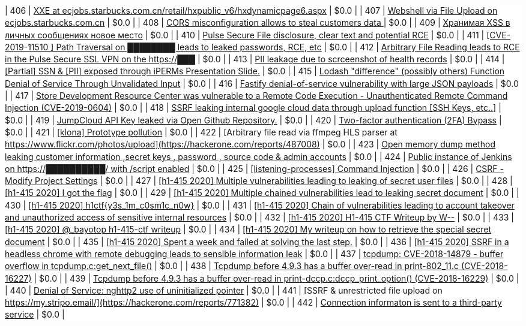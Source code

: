 | 406 | [XXE at ecjobs.starbucks.com.cn/retail/hxpublic_v6/hxdynamicpage6.aspx](https://hackerone.com/reports/500515) | $0.0 |
| 407 | [Webshell via File Upload on ecjobs.starbucks.com.cn](https://hackerone.com/reports/506646) | $0.0 |
| 408 | [CORS misconfiguration allows to steal customers data ](https://hackerone.com/reports/577969) | $0.0 |
| 409 | [Хранимая XSS в личных сообщениях новое место](https://hackerone.com/reports/310339) | $0.0 |
| 410 | [Pulse Secure File disclosure, clear text and potential RCE](https://hackerone.com/reports/671749) | $0.0 |
| 411 | [[CVE-2019-11510 ] Path Traversal on ████████ leads to leaked passwords, RCE, etc](https://hackerone.com/reports/671857) | $0.0 |
| 412 | [Arbitrary File Reading leads to RCE in the Pulse Secure SSL VPN on the https://███](https://hackerone.com/reports/678496) | $0.0 |
| 413 | [PII leakage due to scrceenshot of health records](https://hackerone.com/reports/693933) | $0.0 |
| 414 | [[Partial] SSN & [PII] exposed through iPERMs Presentation Slide.](https://hackerone.com/reports/719631) | $0.0 |
| 415 | [Lodash "difference" (possibly others) Function Denial of Service Through Unvalidated Input](https://hackerone.com/reports/670779) | $0.0 |
| 416 | [Fastify denial-of-service vulnerability with large JSON payloads](https://hackerone.com/reports/303632) | $0.0 |
| 417 | [Store Development Resource Center was vulnerable to a Remote Code Execution - Unauthenticated Remote Command Injection (CVE-2019-0604)](https://hackerone.com/reports/536134) | $0.0 |
| 418 | [SSRF  leaking internal google cloud data through upload function [SSH Keys, etc..]](https://hackerone.com/reports/549882) | $0.0 |
| 419 | [JumpCloud API Key leaked via Open Github Repository.](https://hackerone.com/reports/716292) | $0.0 |
| 420 | [Two-factor authentication (2FA) Bypass](https://hackerone.com/reports/708303) | $0.0 |
| 421 | [[klona] Prototype pollution](https://hackerone.com/reports/778414) | $0.0 |
| 422 | [Arbitrary file read via ffmpeg HLS parser at https://www.flickr.com/photos/upload](https://hackerone.com/reports/487008) | $0.0 |
| 423 | [Open memory dump method leaking customer information ,secret keys , password , source code & admin accounts](https://hackerone.com/reports/783360) | $0.0 |
| 424 | [Public instance of Jenkins on https://██████████/ with /script enabled](https://hackerone.com/reports/768266) | $0.0 |
| 425 | [[listening-processes] Command Injection](https://hackerone.com/reports/511459) | $0.0 |
| 426 | [CSRF - Modify Project Settings](https://hackerone.com/reports/766533) | $0.0 |
| 427 | [[h1-415 2020] Multiple vulnerabilities leading to leaking of secret user files](https://hackerone.com/reports/780036) | $0.0 |
| 428 | [[h1-415 2020] I got the flag](https://hackerone.com/reports/777099) | $0.0 |
| 429 | [[h1-415 2020] Multiple chained vulnerabilities lead to leaking secret document](https://hackerone.com/reports/777241) | $0.0 |
| 430 | [[h1-415 2020] h1ctf{y3s_1m_c0sm1c_n0w}](https://hackerone.com/reports/781253) | $0.0 |
| 431 | [[h1-415 2020] Chain of vulnerabilities leading to account takeover and unauthorized access of sensitive internal resources](https://hackerone.com/reports/781281) | $0.0 |
| 432 | [[h1-415 2020] H1-415 CTF Writeup by W--](https://hackerone.com/reports/780285) | $0.0 |
| 433 | [[h1-415 2020] @_bayotop h1-415-ctf writeup](https://hackerone.com/reports/779113) | $0.0 |
| 434 | [[h1-415 2020] My writeup on how to retrieve the special secret document](https://hackerone.com/reports/776684) | $0.0 |
| 435 | [[h1-415 2020] Spent a week and failed at solving the last step.](https://hackerone.com/reports/781265) | $0.0 |
| 436 | [[h1-415 2020] SSRF in a headless chrome with remote debugging leads to sensible information leak](https://hackerone.com/reports/781295) | $0.0 |
| 437 | [tcpdump: CVE-2018-14879 - buffer overflow in tcpdump.c:get_next_file()](https://hackerone.com/reports/724217) | $0.0 |
| 438 | [Tcpdump before 4.9.3 has a buffer over-read in print-802_11.c (CVE-2018-16227)](https://hackerone.com/reports/724243) | $0.0 |
| 439 | [Tcpdump before 4.9.3 has a buffer over-read in print-dccp.c:dccp_print_option() (CVE-2018-16229)](https://hackerone.com/reports/724253) | $0.0 |
| 440 | [Denial of Service: nghttp2 use of uninitialized pointer](https://hackerone.com/reports/335608) | $0.0 |
| 441 | [SSRF & unrestricted file upload on https://my.stripo.email/](https://hackerone.com/reports/771382) | $0.0 |
| 442 | [Connection informaton is sent to a third-party service](https://hackerone.com/reports/752402) | $0.0 |